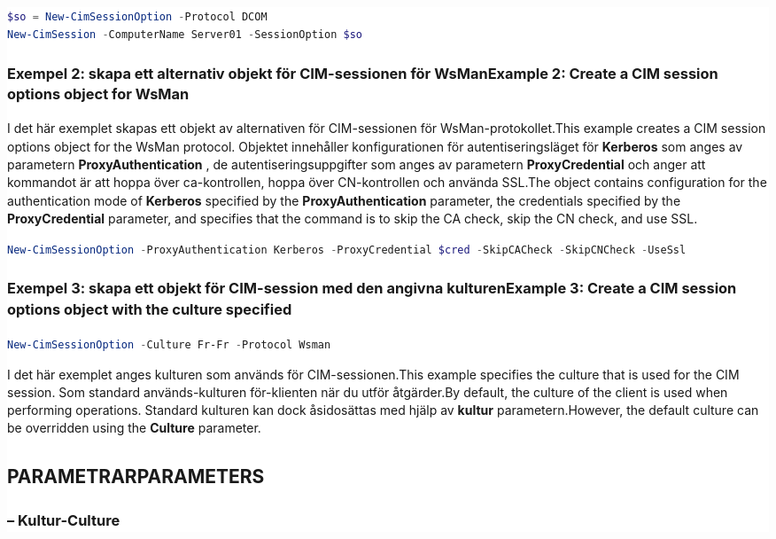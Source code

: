 ```powershell
$so = New-CimSessionOption -Protocol DCOM
New-CimSession -ComputerName Server01 -SessionOption $so
```

### <span data-ttu-id="68107-120">Exempel 2: skapa ett alternativ objekt för CIM-sessionen för WsMan</span><span class="sxs-lookup"><span data-stu-id="68107-120">Example 2: Create a CIM session options object for WsMan</span></span>

<span data-ttu-id="68107-121">I det här exemplet skapas ett objekt av alternativen för CIM-sessionen för WsMan-protokollet.</span><span class="sxs-lookup"><span data-stu-id="68107-121">This example creates a CIM session options object for the WsMan protocol.</span></span> <span data-ttu-id="68107-122">Objektet innehåller konfigurationen för autentiseringsläget för **Kerberos** som anges av parametern **ProxyAuthentication** , de autentiseringsuppgifter som anges av parametern **ProxyCredential** och anger att kommandot är att hoppa över ca-kontrollen, hoppa över CN-kontrollen och använda SSL.</span><span class="sxs-lookup"><span data-stu-id="68107-122">The object contains configuration for the authentication mode of **Kerberos** specified by the **ProxyAuthentication** parameter, the credentials specified by the **ProxyCredential** parameter, and specifies that the command is to skip the CA check, skip the CN check, and use SSL.</span></span>

```powershell
New-CimSessionOption -ProxyAuthentication Kerberos -ProxyCredential $cred -SkipCACheck -SkipCNCheck -UseSsl
```

### <span data-ttu-id="68107-123">Exempel 3: skapa ett objekt för CIM-session med den angivna kulturen</span><span class="sxs-lookup"><span data-stu-id="68107-123">Example 3: Create a CIM session options object with the culture specified</span></span>

```powershell
New-CimSessionOption -Culture Fr-Fr -Protocol Wsman
```

<span data-ttu-id="68107-124">I det här exemplet anges kulturen som används för CIM-sessionen.</span><span class="sxs-lookup"><span data-stu-id="68107-124">This example specifies the culture that is used for the CIM session.</span></span> <span data-ttu-id="68107-125">Som standard används-kulturen för-klienten när du utför åtgärder.</span><span class="sxs-lookup"><span data-stu-id="68107-125">By default, the culture of the client is used when performing operations.</span></span> <span data-ttu-id="68107-126">Standard kulturen kan dock åsidosättas med hjälp av **kultur** parametern.</span><span class="sxs-lookup"><span data-stu-id="68107-126">However, the default culture can be overridden using the **Culture** parameter.</span></span>

## <span data-ttu-id="68107-127">PARAMETRAR</span><span class="sxs-lookup"><span data-stu-id="68107-127">PARAMETERS</span></span>

### <span data-ttu-id="68107-128">– Kultur</span><span class="sxs-lookup"><span data-stu-id="68107-128">-Culture</span></span>
